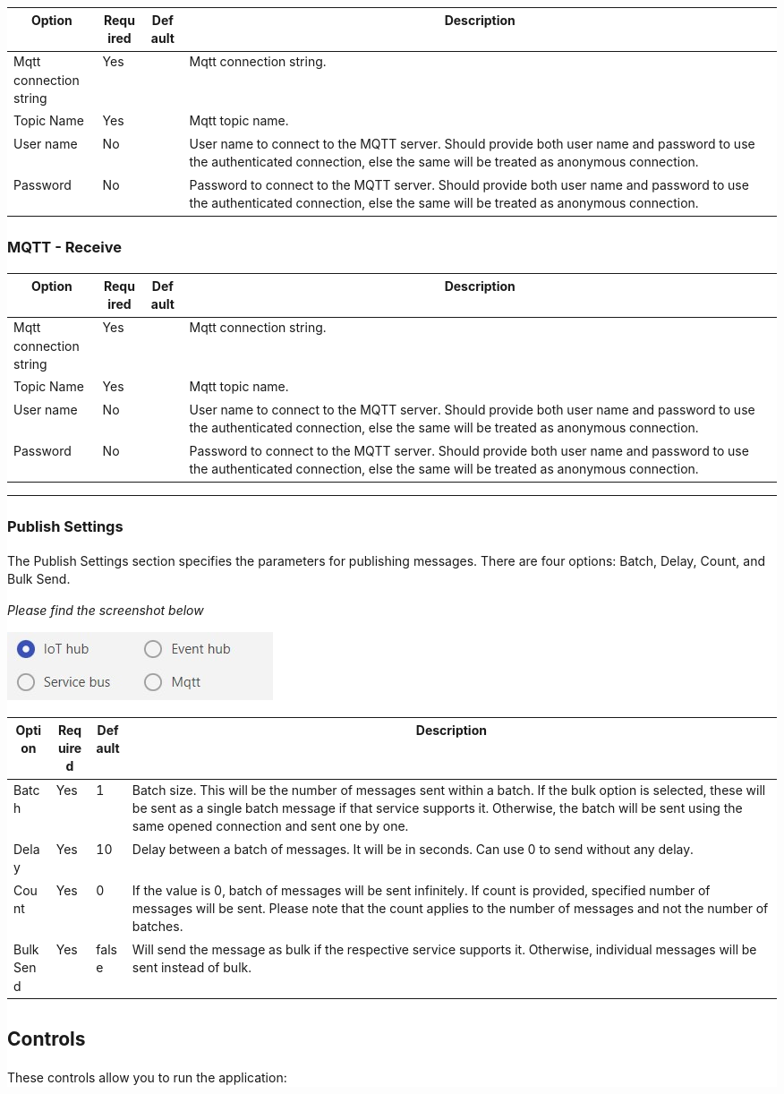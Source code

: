 | Option | Required | Default | Description 
|---|---|---|---|
Mqtt connection string | Yes | | Mqtt connection string.
Topic Name | Yes | | Mqtt topic name.
User name | No | | User name to connect to the MQTT server. Should provide both user name and password to use the authenticated connection, else the same will be treated as anonymous connection.
Password | No | | Password to connect to the MQTT server. Should provide both user name and password to use the authenticated connection, else the same will be treated as anonymous connection.


### MQTT - Receive

| Option | Required | Default | Description 
|---|---|---|---|
Mqtt connection string | Yes | | Mqtt connection string.
Topic Name | Yes | |Mqtt topic name.
User name | No | | User name to connect to the MQTT server. Should provide both user name and password to use the authenticated connection, else the same will be treated as anonymous connection.
Password | No | | Password to connect to the MQTT server. Should provide both user name and password to use the authenticated connection, else the same will be treated as anonymous connection.

---


### **Publish Settings**

The Publish Settings section specifies the parameters for publishing messages. There are four options: Batch, Delay, Count, and Bulk Send.

*Please find the screenshot below*

![Message Explorer](./images/ss_services.jpg)

| Option | Required | Default | Description 
|---|---|---|---|
Batch| Yes| 1 | Batch size. This will be the number of messages sent within a batch. If the bulk option is selected, these will be sent as a single batch message if that service supports it. Otherwise, the batch will be sent using the same opened connection and sent one by one.
Delay | Yes | 10 | Delay between a batch of messages. It will be in seconds. Can use 0 to send without any delay.
Count | Yes | 0 | If the value is 0, batch of messages will be sent infinitely. If count is provided, specified number of messages will be sent. Please note that the count applies to the number of messages and not the number of batches.
Bulk Send | Yes | false | Will send the message as bulk if the respective service supports it. Otherwise, individual messages will be sent instead of bulk.

## **Controls**

These controls allow you to run the application:
